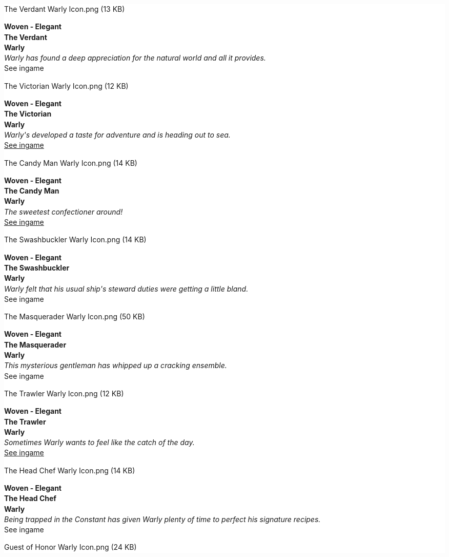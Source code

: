 The Verdant Warly Icon.png (13 KB)

**Woven - Elegant  
The Verdant  
Warly**  
*Warly has found a deep appreciation for the natural world and all it provides.*  
See ingame

The Victorian Warly Icon.png (12 KB)

**Woven - Elegant  
The Victorian  
Warly**  
*Warly's developed a taste for adventure and is heading out to sea.*  
[See ingame](/wiki/File:Warly_Victorian.png "File:Warly Victorian.png")

The Candy Man Warly Icon.png (14 KB)

**Woven - Elegant  
The Candy Man  
Warly**  
*The sweetest confectioner around!*  
[See ingame](/wiki/File:Warly_Candy_Man.png "File:Warly Candy Man.png")

The Swashbuckler Warly Icon.png (14 KB)

**Woven - Elegant  
The Swashbuckler  
Warly**  
*Warly felt that his usual ship's steward duties were getting a little bland.*  
See ingame

The Masquerader Warly Icon.png (50 KB)

**Woven - Elegant  
The Masquerader  
Warly**  
*This mysterious gentleman has whipped up a cracking ensemble.*  
See ingame

The Trawler Warly Icon.png (12 KB)

**Woven - Elegant  
The Trawler  
Warly**  
*Sometimes Warly wants to feel like the catch of the day.*  
[See ingame](/wiki/File:Warly_Trawler.png "File:Warly Trawler.png")

The Head Chef Warly Icon.png (14 KB)

**Woven - Elegant  
The Head Chef  
Warly**  
*Being trapped in the Constant has given Warly plenty of time to perfect his signature recipes.*  
See ingame

Guest of Honor Warly Icon.png (24 KB)

